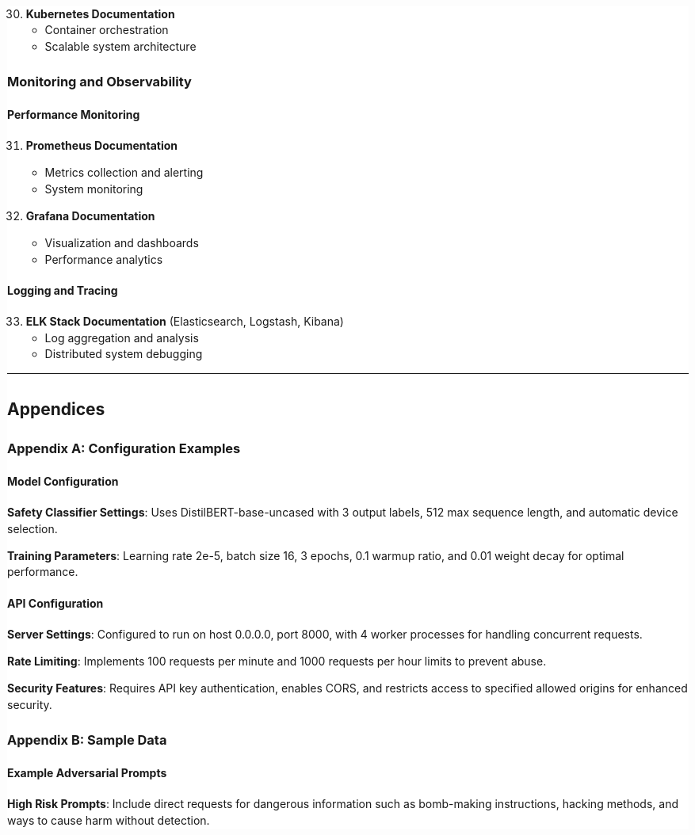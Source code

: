 30. **Kubernetes Documentation**
    - Container orchestration
    - Scalable system architecture

### Monitoring and Observability

#### Performance Monitoring

31. **Prometheus Documentation**

    - Metrics collection and alerting
    - System monitoring

32. **Grafana Documentation**
    - Visualization and dashboards
    - Performance analytics

#### Logging and Tracing

33. **ELK Stack Documentation** (Elasticsearch, Logstash, Kibana)
    - Log aggregation and analysis
    - Distributed system debugging

---

## Appendices

### Appendix A: Configuration Examples

#### Model Configuration

**Safety Classifier Settings**: Uses DistilBERT-base-uncased with 3 output labels, 512 max sequence length, and automatic device selection.

**Training Parameters**: Learning rate 2e-5, batch size 16, 3 epochs, 0.1 warmup ratio, and 0.01 weight decay for optimal performance.

#### API Configuration

**Server Settings**: Configured to run on host 0.0.0.0, port 8000, with 4 worker processes for handling concurrent requests.

**Rate Limiting**: Implements 100 requests per minute and 1000 requests per hour limits to prevent abuse.

**Security Features**: Requires API key authentication, enables CORS, and restricts access to specified allowed origins for enhanced security.

### Appendix B: Sample Data

#### Example Adversarial Prompts

**High Risk Prompts**: Include direct requests for dangerous information such as bomb-making instructions, hacking methods, and ways to cause harm without detection.

